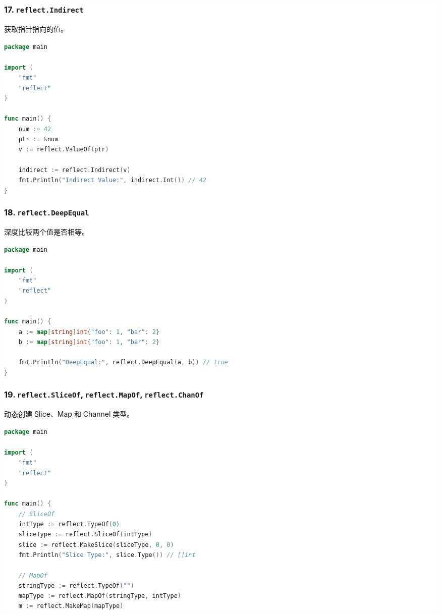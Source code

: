 ### 17. `reflect.Indirect`

获取指针指向的值。

```go
package main

import (
	"fmt"
	"reflect"
)

func main() {
	num := 42
	ptr := &num
	v := reflect.ValueOf(ptr)

	indirect := reflect.Indirect(v)
	fmt.Println("Indirect Value:", indirect.Int()) // 42
}
```

### 18. `reflect.DeepEqual`

深度比较两个值是否相等。

```go
package main

import (
	"fmt"
	"reflect"
)

func main() {
	a := map[string]int{"foo": 1, "bar": 2}
	b := map[string]int{"foo": 1, "bar": 2}

	fmt.Println("DeepEqual:", reflect.DeepEqual(a, b)) // true
}
```

### 19. `reflect.SliceOf`, `reflect.MapOf`, `reflect.ChanOf`

动态创建 Slice、Map 和 Channel 类型。

```go
package main

import (
	"fmt"
	"reflect"
)

func main() {
	// SliceOf
	intType := reflect.TypeOf(0)
	sliceType := reflect.SliceOf(intType)
	slice := reflect.MakeSlice(sliceType, 0, 0)
	fmt.Println("Slice Type:", slice.Type()) // []int

	// MapOf
	stringType := reflect.TypeOf("")
	mapType := reflect.MapOf(stringType, intType)
	m := reflect.MakeMap(mapType)
```